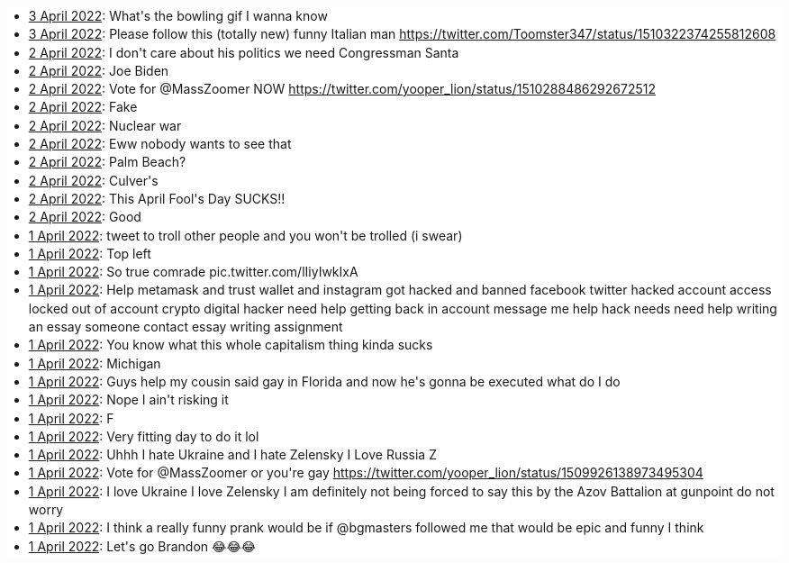 * [ 3 April 2022](https://web.archive.org/web/20220403045128/https://twitter.com/GroyperMichigan/status/1510479913173798914): What's the bowling gif I wanna know 
* [ 3 April 2022](https://web.archive.org/web/20220403012417/https://twitter.com/GroyperMichigan/status/1510411203977306118): Please follow this (totally new) funny Italian man https://twitter.com/Toomster347/status/1510322374255812608 
* [ 2 April 2022](https://web.archive.org/web/20220402204450/https://twitter.com/GroyperMichigan/status/1510357531939549196): I don't care about his politics we need Congressman Santa 
* [ 2 April 2022](https://web.archive.org/web/20220402204439/https://twitter.com/GroyperMichigan/status/1510357233971994627): Joe Biden 
* [ 2 April 2022](https://web.archive.org/web/20220402162107/https://twitter.com/GroyperMichigan/status/1510291139076800514): Vote for  @MassZoomer  NOW https://twitter.com/yooper_lion/status/1510288486292672512 
* [ 2 April 2022](https://web.archive.org/web/20220402142802/https://twitter.com/GroyperMichigan/status/1510262540315545606): Fake 
* [ 2 April 2022](https://web.archive.org/web/20220402190916/https://twitter.com/GroyperMichigan/status/1510262423684530180): Nuclear war 
* [ 2 April 2022](https://web.archive.org/web/20220402053603/https://twitter.com/GroyperMichigan/status/1510128719897239557): Eww nobody wants to see that 
* [ 2 April 2022](https://web.archive.org/web/20220402031325/https://twitter.com/GroyperMichigan/status/1510092954039463939): Palm Beach? 
* [ 2 April 2022](https://web.archive.org/web/20220402031257/https://twitter.com/GroyperMichigan/status/1510092756231802884): Culver's 
* [ 2 April 2022](https://web.archive.org/web/20220402020028/https://twitter.com/GroyperMichigan/status/1510074593976934404): This April Fool's Day SUCKS!! 
* [ 2 April 2022](https://web.archive.org/web/20220402002539/https://twitter.com/GroyperMichigan/status/1510050618039275524): Good 
* [ 1 April 2022](https://web.archive.org/web/20220401231557/https://twitter.com/GroyperMichigan/status/1510033213720342529): tweet to troll other people and you won't be trolled (i swear) 
* [ 1 April 2022](https://web.archive.org/web/20220401230636/https://twitter.com/GroyperMichigan/status/1510030653861122051): Top left 
* [ 1 April 2022](https://web.archive.org/web/20220401214320/https://twitter.com/GroyperMichigan/status/1510009901027934210): So true comrade pic.twitter.com/lIiyIwkIxA 
* [ 1 April 2022](https://web.archive.org/web/20220401213451/https://twitter.com/GroyperMichigan/status/1510007604847775756): Help metamask and trust wallet and instagram got hacked and banned facebook twitter hacked account access locked out of account crypto digital hacker need help getting back in account message me help hack needs need help writing an essay someone contact essay writing assignment 
* [ 1 April 2022](https://web.archive.org/web/20220401213157/https://twitter.com/GroyperMichigan/status/1510006952574791689): You know what this whole capitalism thing kinda sucks 
* [ 1 April 2022](https://web.archive.org/web/20220401210456/https://twitter.com/GroyperMichigan/status/1510000179763716105): Michigan 
* [ 1 April 2022](https://web.archive.org/web/20220401175720/https://twitter.com/GroyperMichigan/status/1509952906606297094): Guys help my cousin said gay in Florida and now he's gonna be executed what do I do 
* [ 1 April 2022](https://web.archive.org/web/20220401173818/https://twitter.com/GroyperMichigan/status/1509948001095139334): Nope I ain't risking it 
* [ 1 April 2022](https://web.archive.org/web/20220401173640/https://twitter.com/GroyperMichigan/status/1509946781609730054): F 
* [ 1 April 2022](https://web.archive.org/web/20220401172625/https://twitter.com/GroyperMichigan/status/1509945084279672836): Very fitting day to do it lol 
* [ 1 April 2022](https://web.archive.org/web/20220401172328/https://twitter.com/GroyperMichigan/status/1509944224053088259): Uhhh I hate Ukraine and I hate Zelensky I Love Russia Z 
* [ 1 April 2022](https://web.archive.org/web/20220401171321/https://twitter.com/GroyperMichigan/status/1509941875914022914): Vote for  @MassZoomer  or you're gay https://twitter.com/yooper_lion/status/1509926138973495304 
* [ 1 April 2022](https://web.archive.org/web/20220401171300/https://twitter.com/GroyperMichigan/status/1509940770010189833): I love Ukraine I love Zelensky  I am definitely not being forced to say this by the Azov Battalion at gunpoint do not worry 
* [ 1 April 2022](https://web.archive.org/web/20220401104048/https://twitter.com/GroyperMichigan/status/1509843115510800385): I think a really funny prank would be if  @bgmasters  followed me that would be epic and funny I think 
* [ 1 April 2022](https://web.archive.org/web/20220401073154/https://twitter.com/GroyperMichigan/status/1509795464589234206): Let's go Brandon 😂😂😂 